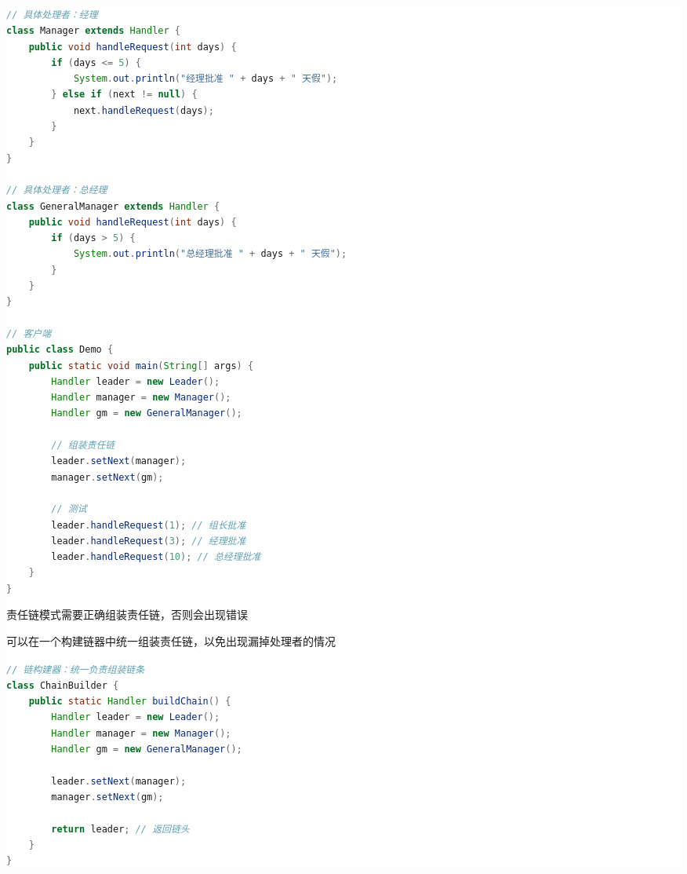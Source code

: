 ```java
// 具体处理者：经理
class Manager extends Handler {
    public void handleRequest(int days) {
        if (days <= 5) {
            System.out.println("经理批准 " + days + " 天假");
        } else if (next != null) {
            next.handleRequest(days);
        }
    }
}

// 具体处理者：总经理
class GeneralManager extends Handler {
    public void handleRequest(int days) {
        if (days > 5) {
            System.out.println("总经理批准 " + days + " 天假");
        }
    }
}

// 客户端
public class Demo {
    public static void main(String[] args) {
        Handler leader = new Leader();
        Handler manager = new Manager();
        Handler gm = new GeneralManager();

        // 组装责任链
        leader.setNext(manager);
        manager.setNext(gm);

        // 测试
        leader.handleRequest(1); // 组长批准
        leader.handleRequest(3); // 经理批准
        leader.handleRequest(10); // 总经理批准
    }
}

```

责任链模式需要正确组装责任链，否则会出现错误

可以在一个构建链器中统一组装责任链，以免出现漏掉处理者的情况

```java
// 链构建器：统一负责组装链条
class ChainBuilder {
    public static Handler buildChain() {
        Handler leader = new Leader();
        Handler manager = new Manager();
        Handler gm = new GeneralManager();

        leader.setNext(manager);
        manager.setNext(gm);

        return leader; // 返回链头
    }
}
```
